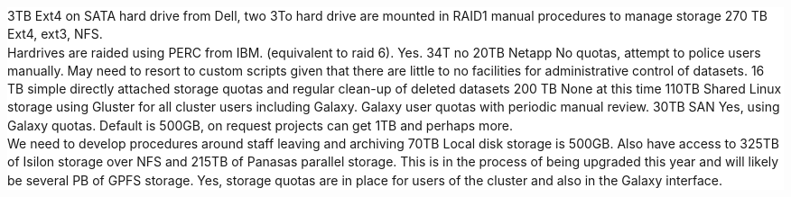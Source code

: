   </tr>
  <tr>
    <td style=" text-align: center;"> 3TB </td>
    <td> Ext4 on SATA hard drive from Dell, two 3To hard drive are mounted in RAID1 </td>
    <td> manual procedures to manage storage</td>
  </tr>
  <tr>
    <td style=" text-align: center;"> 270 TB </td>
    <td> Ext4, ext3, NFS.<br /> Hardrives are raided using PERC from IBM. (equivalent to raid 6).</td>
    <td> Yes.</td>
  </tr>
  <tr>
    <td style=" text-align: center;"> 34T </td>
    <td> </td>
    <td> no</td>
  </tr>
  <tr>
    <td style=" text-align: center;"> 20TB </td>
    <td> Netapp </td>
    <td> No quotas, attempt to police users manually.  May need to resort to custom scripts given that there are little to no facilities for administrative control of datasets.</td>
  </tr>
  <tr>
    <td style=" text-align: center;"> 16 TB </td>
    <td> simple directly attached storage </td>
    <td> quotas and regular clean-up of deleted datasets</td>
  </tr>
  <tr>
    <td style=" text-align: center;"> 200 TB </td>
    <td> </td>
    <td> None at this time</td>
  </tr>
  <tr>
    <td style=" text-align: center;"> 110TB </td>
    <td> Shared Linux storage using Gluster for all cluster users including Galaxy. </td>
    <td> Galaxy user quotas with periodic manual review.</td>
  </tr>
  <tr>
    <td style=" text-align: center;"> 30TB </td>
    <td> SAN </td>
    <td> Yes, using Galaxy quotas.  Default is 500GB, on request projects can get 1TB and perhaps more.<br />We need to develop procedures around staff leaving and archiving </td>
  </tr>
  <tr>
    <td style=" text-align: center;"> 70TB </td>
    <td> Local disk storage is 500GB.  Also have access to 325TB of Isilon storage over NFS and 215TB of Panasas parallel storage.  This is in the process of being upgraded this year and will likely be several PB of GPFS storage. </td>
    <td> Yes, storage quotas are in place for users of the cluster and also in the Galaxy interface.</td>
  </tr>
</table>
